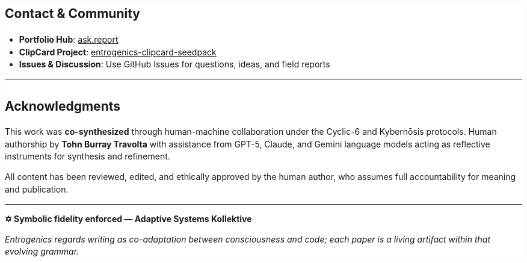 ## Contact & Community

- **Portfolio Hub**: [ask.report](https://ask.report)
- **ClipCard Project**: [entrogenics-clipcard-seedpack](https://tohnjravolta.github.io/entrogenics-clipcard-seedpack/)
- **Issues & Discussion**: Use GitHub Issues for questions, ideas, and field reports

---

## Acknowledgments

This work was **co-synthesized** through human-machine collaboration under the Cyclic-6 and Kybernōsis protocols. Human authorship by **Tohn Burray Travolta** with assistance from GPT-5, Claude, and Gemini language models acting as reflective instruments for synthesis and refinement.

All content has been reviewed, edited, and ethically approved by the human author, who assumes full accountability for meaning and publication.

---

**✡ Symbolic fidelity enforced — Adaptive Systems Kollektive**

*Entrogenics regards writing as co-adaptation between consciousness and code; each paper is a living artifact within that evolving grammar.*
